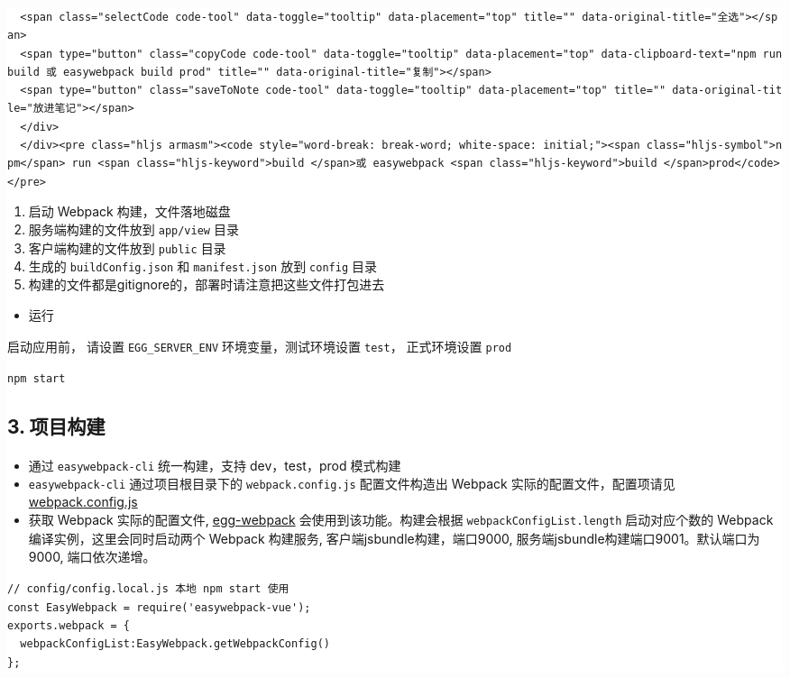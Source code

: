       <span class="selectCode code-tool" data-toggle="tooltip" data-placement="top" title="" data-original-title="全选"></span>
      <span type="button" class="copyCode code-tool" data-toggle="tooltip" data-placement="top" data-clipboard-text="npm run build 或 easywebpack build prod" title="" data-original-title="复制"></span>
      <span type="button" class="saveToNote code-tool" data-toggle="tooltip" data-placement="top" title="" data-original-title="放进笔记"></span>
      </div>
      </div><pre class="hljs armasm"><code style="word-break: break-word; white-space: initial;"><span class="hljs-symbol">npm</span> run <span class="hljs-keyword">build </span>或 easywebpack <span class="hljs-keyword">build </span>prod</code></pre>
<ol>
<li>启动 Webpack 构建，文件落地磁盘</li>
<li>服务端构建的文件放到 <code>app/view</code> 目录</li>
<li>客户端构建的文件放到 <code>public</code> 目录</li>
<li>生成的 <code>buildConfig.json</code> 和 <code>manifest.json</code> 放到 <code>config</code> 目录</li>
<li>构建的文件都是gitignore的，部署时请注意把这些文件打包进去</li>
</ol>
<ul><li>运行</li></ul>
<p>启动应用前， 请设置 <code>EGG_SERVER_ENV</code> 环境变量，测试环境设置 <code>test</code>， 正式环境设置 <code>prod</code></p>
<div class="widget-codetool" style="display:none;">
      <div class="widget-codetool--inner">
      <span class="selectCode code-tool" data-toggle="tooltip" data-placement="top" title="" data-original-title="全选"></span>
      <span type="button" class="copyCode code-tool" data-toggle="tooltip" data-placement="top" data-clipboard-text="npm start" title="" data-original-title="复制"></span>
      <span type="button" class="saveToNote code-tool" data-toggle="tooltip" data-placement="top" title="" data-original-title="放进笔记"></span>
      </div>
      </div><pre class="hljs coffeescript"><code style="word-break: break-word; white-space: initial;"><span class="hljs-built_in">npm</span> start</code></pre>
<h2 id="articleHeader6">3. 项目构建</h2>
<ul>
<li>通过 <code>easywebpack-cli</code> 统一构建，支持 dev，test，prod 模式构建</li>
<li>
<code>easywebpack-cli</code> 通过项目根目录下的 <code>webpack.config.js</code> 配置文件构造出 Webpack 实际的配置文件，配置项请见 <a href="http://hubcarl.github.io/easywebpack/webpack/config/" rel="nofollow noreferrer" target="_blank">webpack.config.js</a>
</li>
<li>获取 Webpack 实际的配置文件, <a href="https://github.com/hubcarl/egg-webpack" rel="nofollow noreferrer" target="_blank">egg-webpack</a> 会使用到该功能。构建会根据 <code>webpackConfigList.length</code> 启动对应个数的 Webpack 编译实例，这里会同时启动两个 Webpack 构建服务, 客户端jsbundle构建，端口9000, 服务端jsbundle构建端口9001。默认端口为9000, 端口依次递增。</li>
</ul>
<div class="widget-codetool" style="display:none;">
      <div class="widget-codetool--inner">
      <span class="selectCode code-tool" data-toggle="tooltip" data-placement="top" title="" data-original-title="全选"></span>
      <span type="button" class="copyCode code-tool" data-toggle="tooltip" data-placement="top" data-clipboard-text="// config/config.local.js 本地 npm start 使用
const EasyWebpack = require('easywebpack-vue');
exports.webpack = {
  webpackConfigList:EasyWebpack.getWebpackConfig()
};" title="" data-original-title="复制"></span>
      <span type="button" class="saveToNote code-tool" data-toggle="tooltip" data-placement="top" title="" data-original-title="放进笔记"></span>
      </div>
      </div><pre class="javascript hljs"><code class="js"><span class="hljs-comment">// config/config.local.js 本地 npm start 使用</span>
<span class="hljs-keyword">const</span> EasyWebpack = <span class="hljs-built_in">require</span>(<span class="hljs-string">'easywebpack-vue'</span>);
exports.webpack = {
  <span class="hljs-attr">webpackConfigList</span>:EasyWebpack.getWebpackConfig()
};</code></pre>